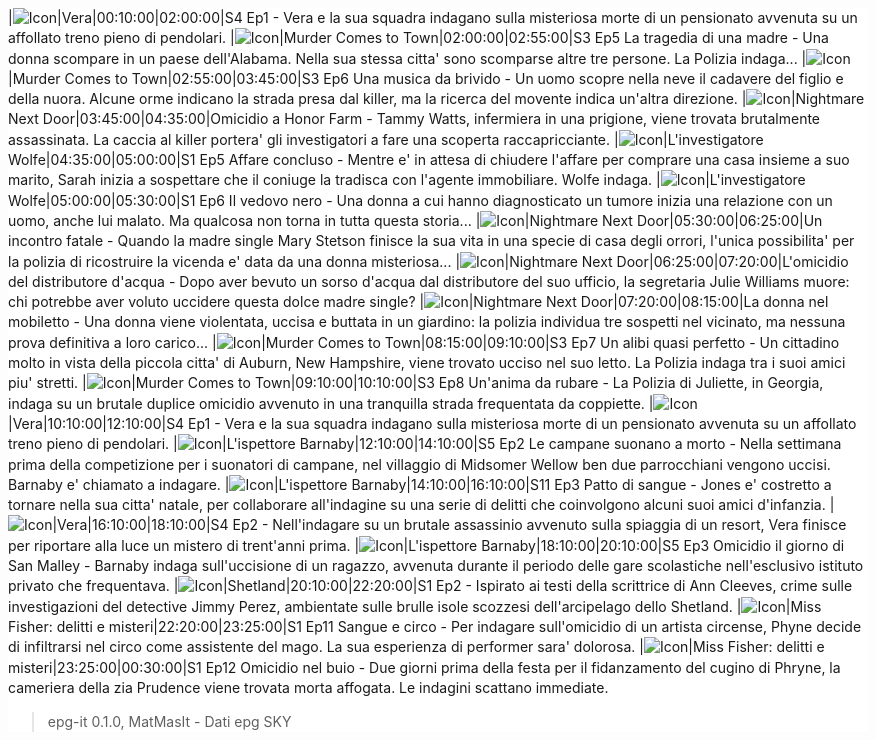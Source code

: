 |![Icon](https://guidatv.sky.it/uuid/intrattenimento_cover_oiOcEGjG-.png)|Vera|00:10:00|02:00:00|S4 Ep1 - Vera e la sua squadra indagano sulla misteriosa morte di un pensionato avvenuta su un affollato treno pieno di pendolari.
|![Icon](https://guidatv.sky.it/uuid/intrattenimento_cover_oiOcEGjG-.png)|Murder Comes to Town|02:00:00|02:55:00|S3 Ep5 La tragedia di una madre - Una donna scompare in un paese dell&#039;Alabama. Nella sua stessa citta&#039; sono scomparse altre tre persone. La Polizia indaga...
|![Icon](https://guidatv.sky.it/uuid/intrattenimento_cover_oiOcEGjG-.png)|Murder Comes to Town|02:55:00|03:45:00|S3 Ep6 Una musica da brivido - Un uomo scopre nella neve il cadavere del figlio e della nuora. Alcune orme indicano la strada presa dal killer, ma la ricerca del movente indica un&#039;altra direzione.
|![Icon](https://guidatv.sky.it/uuid/intrattenimento_cover_oiOcEGjG-.png)|Nightmare Next Door|03:45:00|04:35:00|Omicidio a Honor Farm - Tammy Watts, infermiera in una prigione, viene trovata brutalmente assassinata. La caccia al killer portera&#039; gli investigatori a fare una scoperta raccapricciante.
|![Icon](https://guidatv.sky.it/uuid/intrattenimento_cover_oiOcEGjG-.png)|L&#039;investigatore Wolfe|04:35:00|05:00:00|S1 Ep5 Affare concluso - Mentre e&#039; in attesa di chiudere l&#039;affare per comprare una casa insieme a suo marito, Sarah inizia a sospettare che il coniuge la tradisca con l&#039;agente immobiliare. Wolfe indaga.
|![Icon](https://guidatv.sky.it/uuid/intrattenimento_cover_oiOcEGjG-.png)|L&#039;investigatore Wolfe|05:00:00|05:30:00|S1 Ep6 Il vedovo nero - Una donna a cui hanno diagnosticato un tumore inizia una relazione con un uomo, anche lui malato. Ma qualcosa non torna in tutta questa storia...
|![Icon](https://guidatv.sky.it/uuid/intrattenimento_cover_oiOcEGjG-.png)|Nightmare Next Door|05:30:00|06:25:00|Un incontro fatale - Quando la madre single Mary Stetson finisce la sua vita in una specie di casa degli orrori, l&#039;unica possibilita&#039; per la polizia di ricostruire la vicenda e&#039; data da una donna misteriosa...
|![Icon](https://guidatv.sky.it/uuid/intrattenimento_cover_oiOcEGjG-.png)|Nightmare Next Door|06:25:00|07:20:00|L&#039;omicidio del distributore d&#039;acqua - Dopo aver bevuto un sorso d&#039;acqua dal distributore del suo ufficio, la segretaria Julie Williams muore: chi potrebbe aver voluto uccidere questa dolce madre single?
|![Icon](https://guidatv.sky.it/uuid/intrattenimento_cover_oiOcEGjG-.png)|Nightmare Next Door|07:20:00|08:15:00|La donna nel mobiletto - Una donna viene violentata, uccisa e buttata in un giardino: la polizia individua tre sospetti nel vicinato, ma nessuna prova definitiva a loro carico...
|![Icon](https://guidatv.sky.it/uuid/intrattenimento_cover_oiOcEGjG-.png)|Murder Comes to Town|08:15:00|09:10:00|S3 Ep7 Un alibi quasi perfetto - Un cittadino molto in vista della piccola citta&#039; di Auburn, New Hampshire, viene trovato ucciso nel suo letto. La Polizia indaga tra i suoi amici piu&#039; stretti.
|![Icon](https://guidatv.sky.it/uuid/intrattenimento_cover_oiOcEGjG-.png)|Murder Comes to Town|09:10:00|10:10:00|S3 Ep8 Un&#039;anima da rubare - La Polizia di Juliette, in Georgia, indaga su un brutale duplice omicidio avvenuto in una tranquilla strada frequentata da coppiette.
|![Icon](https://guidatv.sky.it/uuid/intrattenimento_cover_oiOcEGjG-.png)|Vera|10:10:00|12:10:00|S4 Ep1 - Vera e la sua squadra indagano sulla misteriosa morte di un pensionato avvenuta su un affollato treno pieno di pendolari.
|![Icon](https://guidatv.sky.it/uuid/intrattenimento_cover_oiOcEGjG-.png)|L&#039;ispettore Barnaby|12:10:00|14:10:00|S5 Ep2 Le campane suonano a morto - Nella settimana prima della competizione per i suonatori di campane, nel villaggio di Midsomer Wellow ben due parrocchiani vengono uccisi. Barnaby e&#039; chiamato a indagare.
|![Icon](https://guidatv.sky.it/uuid/intrattenimento_cover_oiOcEGjG-.png)|L&#039;ispettore Barnaby|14:10:00|16:10:00|S11 Ep3 Patto di sangue - Jones e&#039; costretto a tornare nella sua citta&#039; natale, per collaborare all&#039;indagine su una serie di delitti che coinvolgono alcuni suoi amici d&#039;infanzia.
|![Icon](https://guidatv.sky.it/uuid/intrattenimento_cover_oiOcEGjG-.png)|Vera|16:10:00|18:10:00|S4 Ep2 - Nell&#039;indagare su un brutale assassinio avvenuto sulla spiaggia di un resort, Vera finisce per riportare alla luce un mistero di trent&#039;anni prima.
|![Icon](https://guidatv.sky.it/uuid/intrattenimento_cover_oiOcEGjG-.png)|L&#039;ispettore Barnaby|18:10:00|20:10:00|S5 Ep3 Omicidio il giorno di San Malley - Barnaby indaga sull&#039;uccisione di un ragazzo, avvenuta durante il periodo delle gare scolastiche nell&#039;esclusivo istituto privato che frequentava.
|![Icon](https://guidatv.sky.it/uuid/intrattenimento_cover_oiOcEGjG-.png)|Shetland|20:10:00|22:20:00|S1 Ep2 - Ispirato ai testi della scrittrice di Ann Cleeves, crime sulle investigazioni del detective Jimmy Perez, ambientate sulle brulle isole scozzesi dell&#039;arcipelago dello Shetland.
|![Icon](https://guidatv.sky.it/uuid/intrattenimento_cover_oiOcEGjG-.png)|Miss Fisher: delitti e misteri|22:20:00|23:25:00|S1 Ep11 Sangue e circo - Per indagare sull&#039;omicidio di un artista circense, Phyne decide di infiltrarsi nel circo come assistente del mago. La sua esperienza di performer sara&#039; dolorosa.
|![Icon](https://guidatv.sky.it/uuid/intrattenimento_cover_oiOcEGjG-.png)|Miss Fisher: delitti e misteri|23:25:00|00:30:00|S1 Ep12 Omicidio nel buio - Due giorni prima della festa per il fidanzamento del cugino di Phryne, la cameriera della zia Prudence viene trovata morta affogata. Le indagini scattano immediate.



 > epg-it 0.1.0, MatMasIt - Dati epg SKY